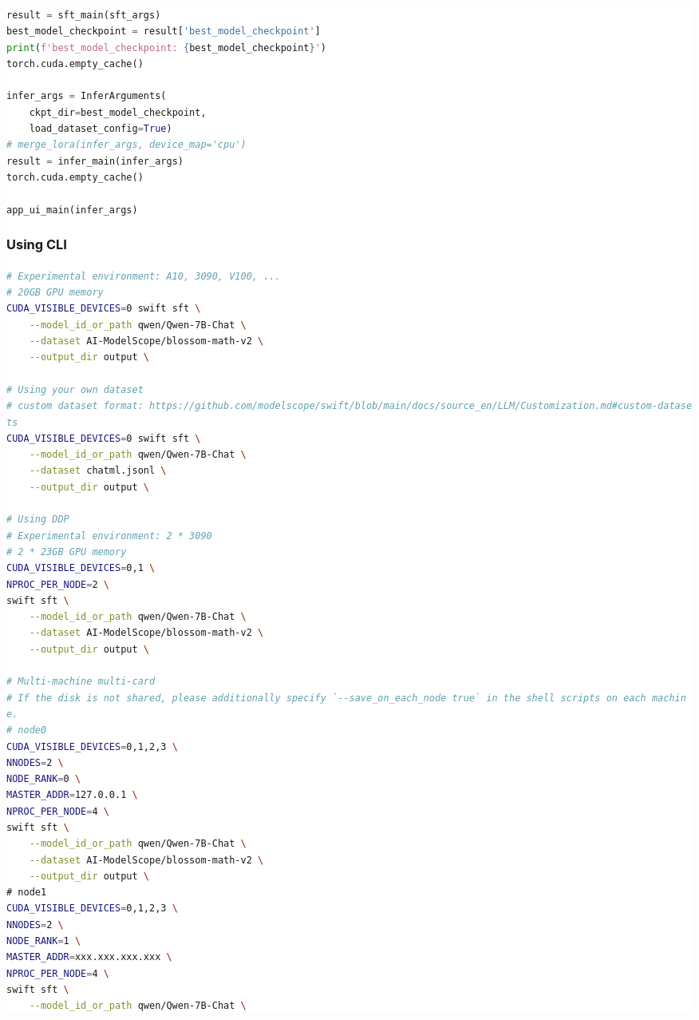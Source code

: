 ```python
result = sft_main(sft_args)
best_model_checkpoint = result['best_model_checkpoint']
print(f'best_model_checkpoint: {best_model_checkpoint}')
torch.cuda.empty_cache()

infer_args = InferArguments(
    ckpt_dir=best_model_checkpoint,
    load_dataset_config=True)
# merge_lora(infer_args, device_map='cpu')
result = infer_main(infer_args)
torch.cuda.empty_cache()

app_ui_main(infer_args)
```

### Using CLI
```bash
# Experimental environment: A10, 3090, V100, ...
# 20GB GPU memory
CUDA_VISIBLE_DEVICES=0 swift sft \
    --model_id_or_path qwen/Qwen-7B-Chat \
    --dataset AI-ModelScope/blossom-math-v2 \
    --output_dir output \

# Using your own dataset
# custom dataset format: https://github.com/modelscope/swift/blob/main/docs/source_en/LLM/Customization.md#custom-datasets
CUDA_VISIBLE_DEVICES=0 swift sft \
    --model_id_or_path qwen/Qwen-7B-Chat \
    --dataset chatml.jsonl \
    --output_dir output \

# Using DDP
# Experimental environment: 2 * 3090
# 2 * 23GB GPU memory
CUDA_VISIBLE_DEVICES=0,1 \
NPROC_PER_NODE=2 \
swift sft \
    --model_id_or_path qwen/Qwen-7B-Chat \
    --dataset AI-ModelScope/blossom-math-v2 \
    --output_dir output \

# Multi-machine multi-card
# If the disk is not shared, please additionally specify `--save_on_each_node true` in the shell scripts on each machine.
# node0
CUDA_VISIBLE_DEVICES=0,1,2,3 \
NNODES=2 \
NODE_RANK=0 \
MASTER_ADDR=127.0.0.1 \
NPROC_PER_NODE=4 \
swift sft \
    --model_id_or_path qwen/Qwen-7B-Chat \
    --dataset AI-ModelScope/blossom-math-v2 \
    --output_dir output \
# node1
CUDA_VISIBLE_DEVICES=0,1,2,3 \
NNODES=2 \
NODE_RANK=1 \
MASTER_ADDR=xxx.xxx.xxx.xxx \
NPROC_PER_NODE=4 \
swift sft \
    --model_id_or_path qwen/Qwen-7B-Chat \
```